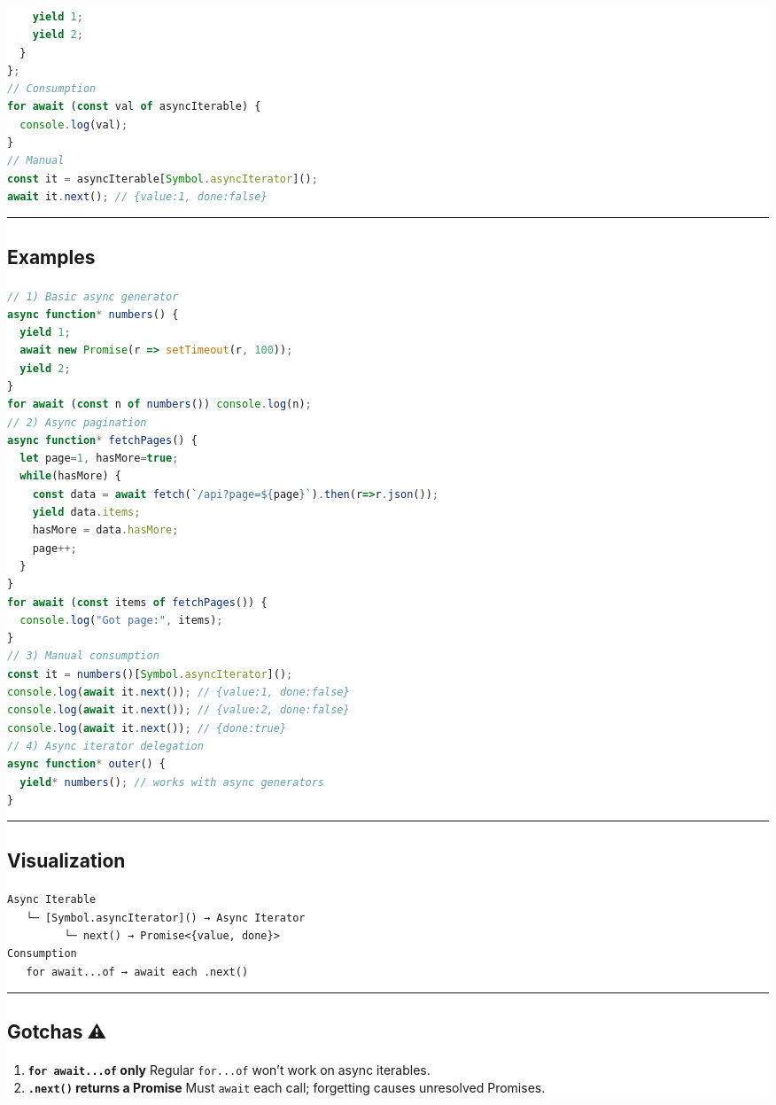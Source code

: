 ```js
    yield 1;
    yield 2;
  }
};
// Consumption
for await (const val of asyncIterable) {
  console.log(val);
}
// Manual
const it = asyncIterable[Symbol.asyncIterator]();
await it.next(); // {value:1, done:false}
```
---
## Examples
```js
// 1) Basic async generator
async function* numbers() {
  yield 1;
  await new Promise(r => setTimeout(r, 100));
  yield 2;
}
for await (const n of numbers()) console.log(n);
// 2) Async pagination
async function* fetchPages() {
  let page=1, hasMore=true;
  while(hasMore) {
    const data = await fetch(`/api?page=${page}`).then(r=>r.json());
    yield data.items;
    hasMore = data.hasMore;
    page++;
  }
}
for await (const items of fetchPages()) {
  console.log("Got page:", items);
}
// 3) Manual consumption
const it = numbers()[Symbol.asyncIterator]();
console.log(await it.next()); // {value:1, done:false}
console.log(await it.next()); // {value:2, done:false}
console.log(await it.next()); // {done:true}
// 4) Async iterator delegation
async function* outer() {
  yield* numbers(); // works with async generators
}
```
---
## Visualization
```
Async Iterable
   └─ [Symbol.asyncIterator]() → Async Iterator
         └─ next() → Promise<{value, done}>
Consumption
   for await...of → await each .next()
```
---
## Gotchas ⚠️
1. **`for await...of` only**
   Regular `for...of` won’t work on async iterables.
2. **`.next()` returns a Promise**
   Must `await` each call; forgetting causes unresolved Promises.